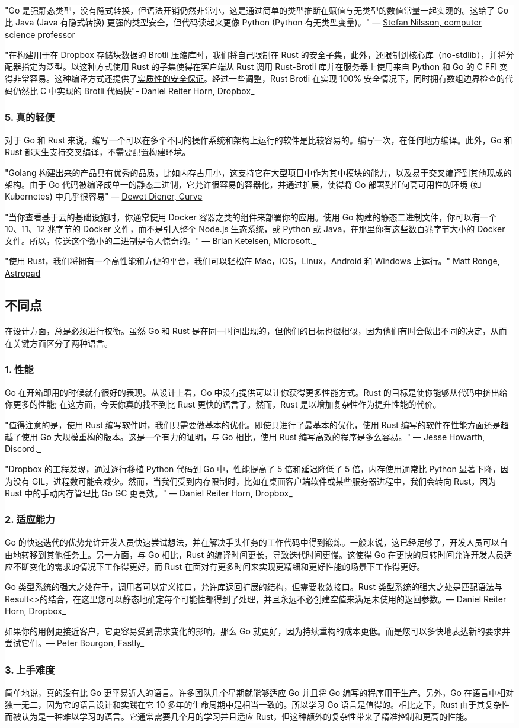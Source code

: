 "Go 是强静态类型，没有隐式转换，但语法开销仍然非常小。这是通过简单的类型推断在赋值与无类型的数值常量一起实现的。这给了 Go 比 Java (Java 有隐式转换) 更强的类型安全，但代码读起来更像 Python (Python 有无类型变量)。" — [Stefan Nilsson, computer science professor](https://yourbasic.org/golang/advantages-over-java-python/)

"在构建用于在 Dropbox 存储块数据的 Brotli 压缩库时，我们将自己限制在 Rust 的安全子集，此外，还限制到核心库（no-stdlib），并将分配器指定为泛型。以这种方式使用 Rust 的子集使得在客户端从 Rust 调用 Rust-Brotli 库并在服务器上使用来自 Python 和 Go 的 C FFI 变得非常容易。这种编译方式还提供了[实质性的安全保证](https:dropbox.techinfrastructurelossless-compression-with-brotli)。经过一些调整，Rust Brotli 在实现 100% 安全情况下，同时拥有数组边界检查的代码仍然比 C 中实现的 Brotli 代码快"- Daniel Reiter Horn, Dropbox_

### 5\. 真的轻便

对于 Go 和 Rust 来说，编写一个可以在多个不同的操作系统和架构上运行的软件是比较容易的。编写一次，在任何地方编译。此外，Go 和 Rust 都天生支持交叉编译，不需要配置构建环境。

"Golang 构建出来的产品具有优秀的品质，比如内存占用小，这支持它在大型项目中作为其中模块的能力，以及易于交叉编译到其他现成的架构。由于 Go 代码被编译成单一的静态二进制，它允许很容易的容器化，并通过扩展，使得将 Go 部署到任何高可用性的环境 (如 Kubernetes) 中几乎很容易" — [Dewet Diener, Curve](https://jaxenter.com/golang-curve-163187.html)

"当你查看基于云的基础设施时，你通常使用 Docker 容器之类的组件来部署你的应用。使用 Go 构建的静态二进制文件，你可以有一个 10、11、12 兆字节的 Docker 文件，而不是引入整个 Node.js 生态系统，或 Python 或 Java，在那里你有这些数百兆字节大小的 Docker 文件。所以，传送这个微小的二进制是令人惊奇的。" — [Brian Ketelsen, Microsoft](https://cloudblogs.microsoft.com/opensource/2018/02/21/go-lang-brian-ketelsen-explains-fast-growth/)._

"使用 Rust，我们将拥有一个高性能和方便的平台，我们可以轻松在 Mac，iOS，Linux，Android 和 Windows 上运行。" [Matt Ronge, Astropad](https://blog.astropad.com/why-rust/)

## 不同点

在设计方面，总是必须进行权衡。虽然 Go 和 Rust 是在同一时间出现的，但他们的目标也很相似，因为他们有时会做出不同的决定，从而在关键方面区分了两种语言。

### 1\. 性能

Go 在开箱即用的时候就有很好的表现。从设计上看，Go 中没有提供可以让你获得更多性能方式。Rust 的目标是使你能够从代码中挤出给你更多的性能; 在这方面，今天你真的找不到比 Rust 更快的语言了。然而，Rust 是以增加复杂性作为提升性能的代价。

"值得注意的是，使用 Rust 编写软件时，我们只需要做基本的优化。即使只进行了最基本的优化，使用 Rust 编写的软件在性能方面还是超越了使用 Go 大规模重构的版本。这是一个有力的证明，与 Go 相比，使用 Rust 编写高效的程序是多么容易。" — [Jesse Howarth, Discord](https://blog.discord.com/why-discord-is-switching-from-go-to-rust-a190bbca2b1f)._

"Dropbox 的工程发现，通过逐行移植 Python 代码到 Go 中，性能提高了 5 倍和延迟降低了 5 倍，内存使用通常比 Python 显著下降，因为没有 GIL，进程数可能会减少。然而，当我们受到内存限制时，比如在桌面客户端软件或某些服务器进程中，我们会转向 Rust，因为 Rust 中的手动内存管理比 Go GC 更高效。" — Daniel Reiter Horn, Dropbox_

### 2\. 适应能力

Go 的快速迭代的优势允许开发人员快速尝试想法，并在解决手头任务的工作代码中得到锻炼。一般来说，这已经足够了，开发人员可以自由地转移到其他任务上。另一方面，与 Go 相比，Rust 的编译时间更长，导致迭代时间更慢。这使得 Go 在更快的周转时间允许开发人员适应不断变化的需求的情况下工作得更好，而 Rust 在面对有更多时间来实现更精细和更好性能的场景下工作得更好。

Go 类型系统的强大之处在于，调用者可以定义接口，允许库返回扩展的结构，但需要收敛接口。Rust 类型系统的强大之处是匹配语法与 Result<>的结合，在这里您可以静态地确定每个可能性都得到了处理，并且永远不必创建空值来满足未使用的返回参数。— Daniel Reiter Horn, Dropbox_

如果你的用例更接近客户，它更容易受到需求变化的影响，那么 Go 就更好，因为持续重构的成本更低。而是您可以多快地表达新的要求并尝试它们。— Peter Bourgon, Fastly_

### 3\. 上手难度

简单地说，真的没有比 Go 更平易近人的语言。许多团队几个星期就能够适应 Go 并且将 Go 编写的程序用于生产。另外，Go 在语言中相对独一无二，因为它的语言设计和实践在它 10 多年的生命周期中是相当一致的。所以学习 Go 语言是值得的。相比之下，Rust 由于其复杂性而被认为是一种难以学习的语言。它通常需要几个月的学习并且适应 Rust，但这种额外的复杂性带来了精准控制和更高的性能。

